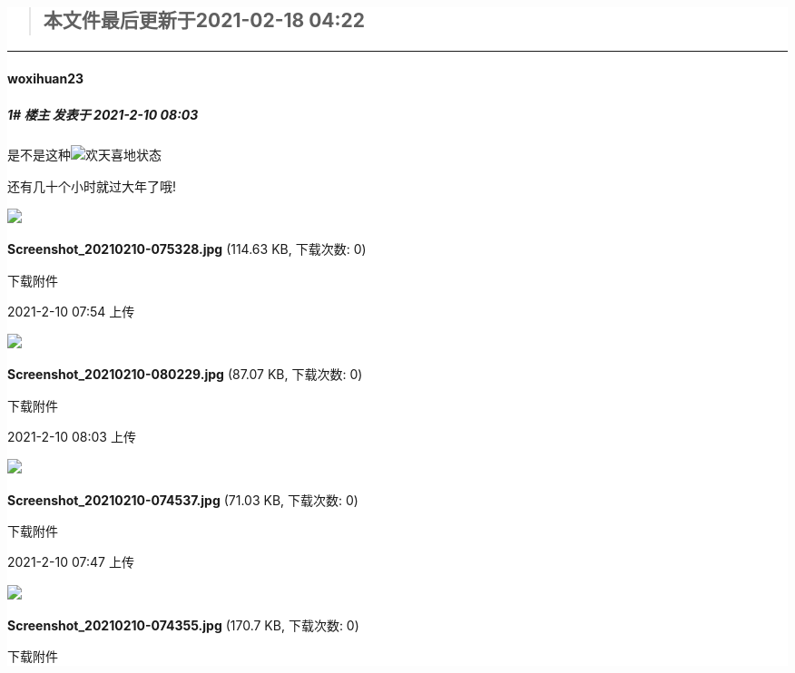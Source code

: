 > ## **本文件最后更新于2021-02-18 04:22** 



*****

####  woxihuan23  
##### 1#       楼主       发表于 2021-2-10 08:03




是不是这种<img src="https://static.saraba1st.com/image/smiley/face2017/060.png" referrerpolicy="no-referrer">欢天喜地状态


还有几十个小时就过大年了哦!


<img src="https://img.saraba1st.com/forum/202102/10/075413mnffdxdct8m4xmt4.jpg" referrerpolicy="no-referrer">


<strong>Screenshot_20210210-075328.jpg</strong> (114.63 KB, 下载次数: 0)

下载附件

2021-2-10 07:54 上传






<img src="https://img.saraba1st.com/forum/202102/10/080310rawaay22kaoywaaz.jpg" referrerpolicy="no-referrer">


<strong>Screenshot_20210210-080229.jpg</strong> (87.07 KB, 下载次数: 0)

下载附件

2021-2-10 08:03 上传






<img src="https://img.saraba1st.com/forum/202102/10/074709oj94pp6pjpcpld2d.jpg" referrerpolicy="no-referrer">


<strong>Screenshot_20210210-074537.jpg</strong> (71.03 KB, 下载次数: 0)

下载附件

2021-2-10 07:47 上传







<img src="https://img.saraba1st.com/forum/202102/10/074721rqgc8s1gc73n211u.jpg" referrerpolicy="no-referrer">


<strong>Screenshot_20210210-074355.jpg</strong> (170.7 KB, 下载次数: 0)

下载附件
